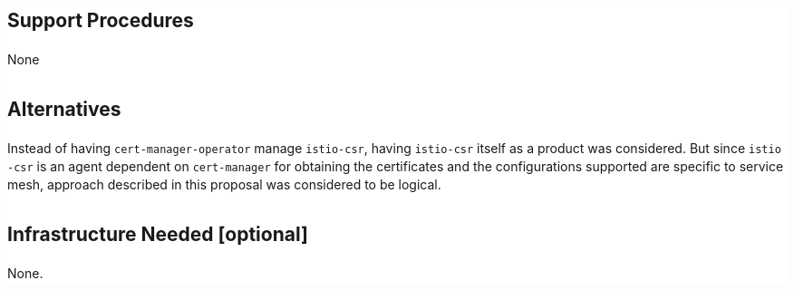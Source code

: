 ## Support Procedures

None

## Alternatives

Instead of having `cert-manager-operator` manage `istio-csr`, having `istio-csr` itself as a product was
considered. But since `istio-csr` is an agent dependent on `cert-manager` for obtaining the certificates
and the configurations supported are specific to service mesh, approach described in this proposal was
considered to be logical.

## Infrastructure Needed [optional]

None.
